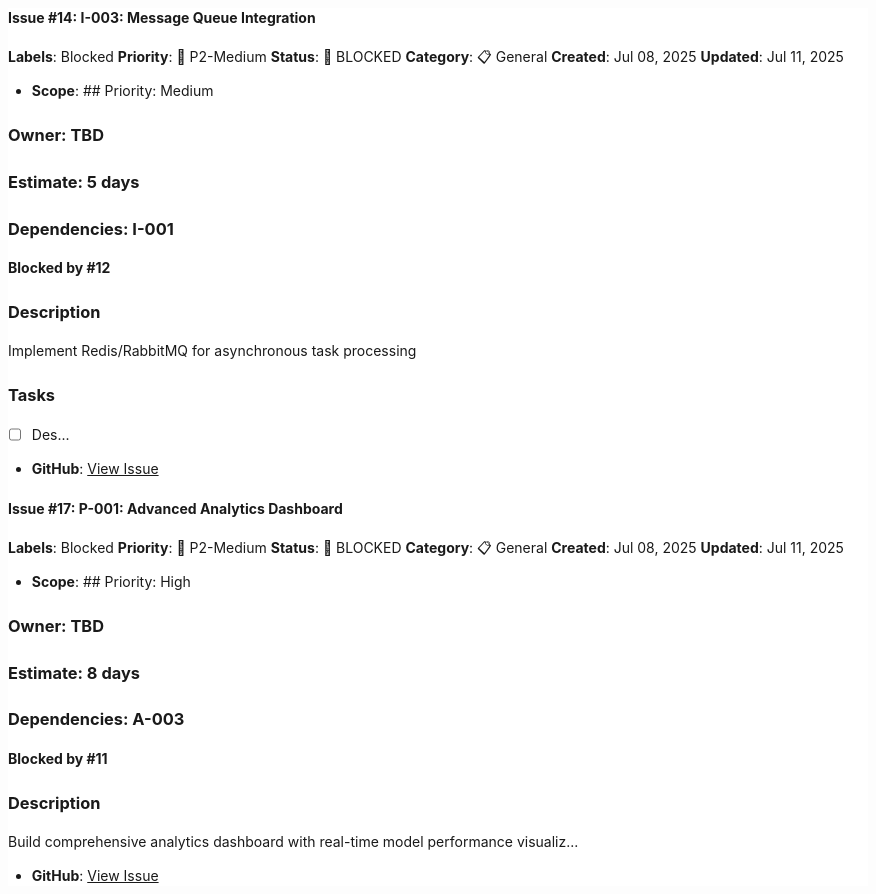 #### **Issue #14: I-003: Message Queue Integration**

**Labels**: Blocked
**Priority**: 🔶 P2-Medium
**Status**: 🚫 BLOCKED
**Category**: 📋 General
**Created**: Jul 08, 2025
**Updated**: Jul 11, 2025

- **Scope**: ## Priority: Medium

### Owner: TBD

### Estimate: 5 days

### Dependencies: I-001

**Blocked by #12**

### Description

Implement Redis/RabbitMQ for asynchronous task processing

### Tasks

- [ ] Des...
- **GitHub**: [View Issue](https://github.com/elgerytme/Pynomaly/issues/14)

#### **Issue #17: P-001: Advanced Analytics Dashboard**

**Labels**: Blocked
**Priority**: 🔶 P2-Medium
**Status**: 🚫 BLOCKED
**Category**: 📋 General
**Created**: Jul 08, 2025
**Updated**: Jul 11, 2025

- **Scope**: ## Priority: High

### Owner: TBD

### Estimate: 8 days

### Dependencies: A-003

**Blocked by #11**

### Description

Build comprehensive analytics dashboard with real-time model performance visualiz...

- **GitHub**: [View Issue](https://github.com/elgerytme/Pynomaly/issues/17)
